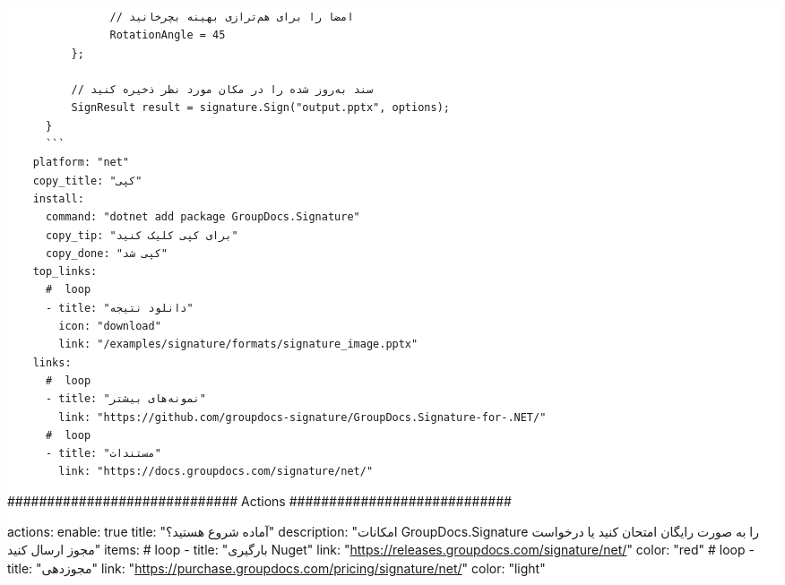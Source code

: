                     // امضا را برای هم‌ترازی بهینه بچرخانید
                    RotationAngle = 45
              };

              // سند به‌روز شده را در مکان مورد نظر ذخیره کنید
              SignResult result = signature.Sign("output.pptx", options);
          }
          ```
        platform: "net"
        copy_title: "کپی"
        install:
          command: "dotnet add package GroupDocs.Signature"
          copy_tip: "برای کپی کلیک کنید"
          copy_done: "کپی شد"
        top_links:
          #  loop
          - title: "دانلود نتیجه"
            icon: "download"
            link: "/examples/signature/formats/signature_image.pptx"
        links:
          #  loop
          - title: "نمونه‌های بیشتر"
            link: "https://github.com/groupdocs-signature/GroupDocs.Signature-for-.NET/"
          #  loop
          - title: "مستندات"
            link: "https://docs.groupdocs.com/signature/net/"
            

            


############################# Actions ############################

actions:
  enable: true
  title: "آماده شروع هستید؟"
  description: "امکانات GroupDocs.Signature را به صورت رایگان امتحان کنید یا درخواست مجوز ارسال کنید"
  items:
    #  loop
    - title: "بارگیری Nuget"
      link: "https://releases.groupdocs.com/signature/net/"
      color: "red"
        #  loop
    - title: "مجوزدهی"
      link: "https://purchase.groupdocs.com/pricing/signature/net/"
      color: "light"
